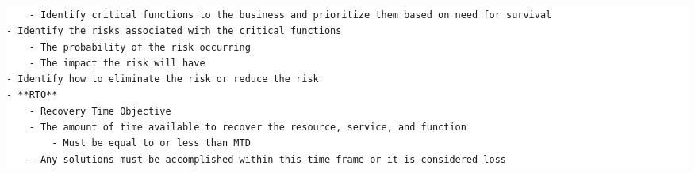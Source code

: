 		- Identify critical functions to the business and prioritize them based on need for survival
	- Identify the risks associated with the critical functions
		- The probability of the risk occurring
		- The impact the risk will have
	- Identify how to eliminate the risk or reduce the risk
	- **RTO**
		- Recovery Time Objective
		- The amount of time available to recover the resource, service, and function
			- Must be equal to or less than MTD
		- Any solutions must be accomplished within this time frame or it is considered loss
